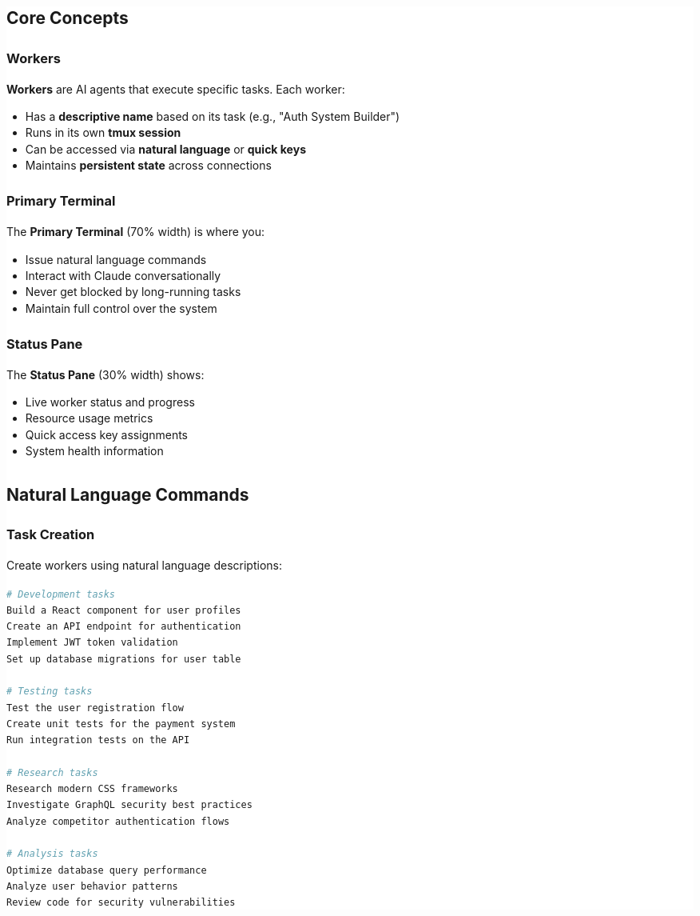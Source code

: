 ## Core Concepts

### Workers

**Workers** are AI agents that execute specific tasks. Each worker:
- Has a **descriptive name** based on its task (e.g., "Auth System Builder")
- Runs in its own **tmux session**
- Can be accessed via **natural language** or **quick keys**
- Maintains **persistent state** across connections

### Primary Terminal

The **Primary Terminal** (70% width) is where you:
- Issue natural language commands
- Interact with Claude conversationally  
- Never get blocked by long-running tasks
- Maintain full control over the system

### Status Pane

The **Status Pane** (30% width) shows:
- Live worker status and progress
- Resource usage metrics
- Quick access key assignments
- System health information

## Natural Language Commands

### Task Creation

Create workers using natural language descriptions:

```bash
# Development tasks
Build a React component for user profiles
Create an API endpoint for authentication
Implement JWT token validation
Set up database migrations for user table

# Testing tasks  
Test the user registration flow
Create unit tests for the payment system
Run integration tests on the API

# Research tasks
Research modern CSS frameworks
Investigate GraphQL security best practices
Analyze competitor authentication flows

# Analysis tasks
Optimize database query performance
Analyze user behavior patterns
Review code for security vulnerabilities
```
